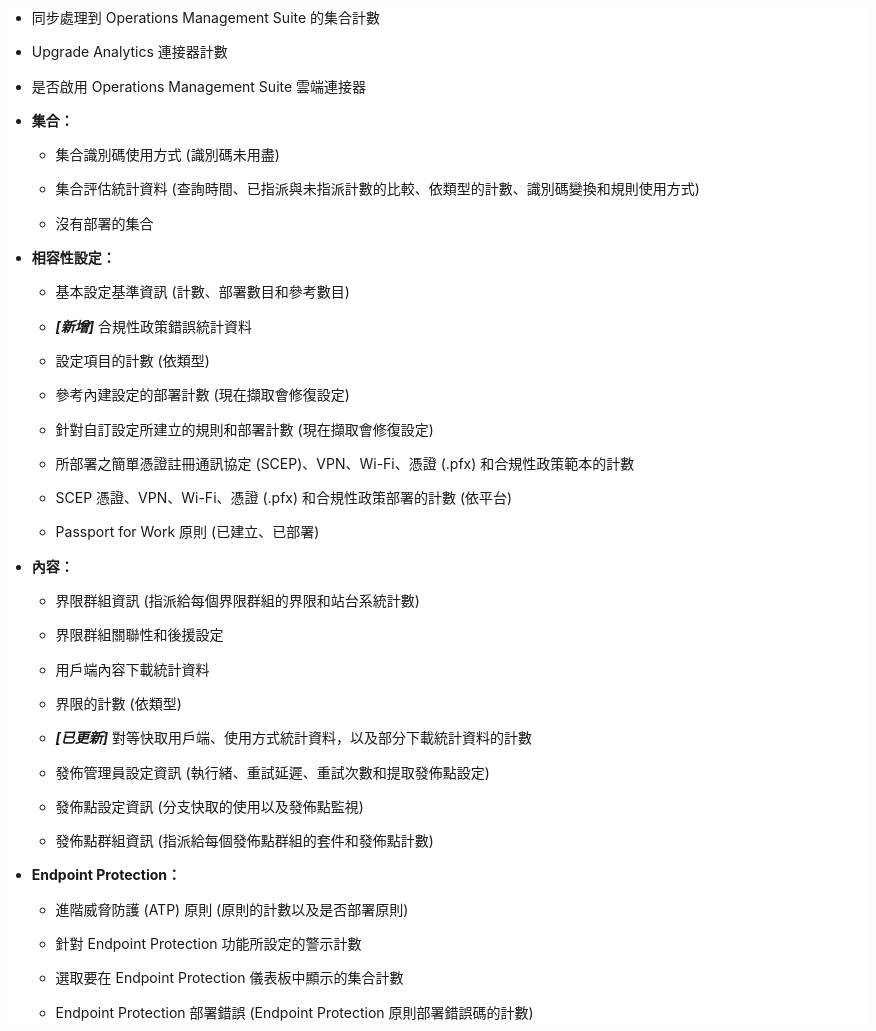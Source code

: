   - 同步處理到 Operations Management Suite 的集合計數

  - Upgrade Analytics 連接器計數

  - 是否啟用 Operations Management Suite 雲端連接器





- **集合：**

    - 集合識別碼使用方式 (識別碼未用盡)

    - 集合評估統計資料 (查詢時間、已指派與未指派計數的比較、依類型的計數、識別碼變換和規則使用方式)

    - 沒有部署的集合




- **相容性設定：**  

    - 基本設定基準資訊 (計數、部署數目和參考數目)

    - ***[新增]*** 合規性政策錯誤統計資料

    - 設定項目的計數 (依類型)  

    - 參考內建設定的部署計數 (現在擷取會修復設定)  

    - 針對自訂設定所建立的規則和部署計數 (現在擷取會修復設定)  
    -  所部署之簡單憑證註冊通訊協定 (SCEP)、VPN、Wi-Fi、憑證 (.pfx) 和合規性政策範本的計數

    - SCEP 憑證、VPN、Wi-Fi、憑證 (.pfx) 和合規性政策部署的計數 (依平台)

    - Passport for Work 原則 (已建立、已部署)



- **內容：**  

    - 界限群組資訊 (指派給每個界限群組的界限和站台系統計數)  

    - 界限群組關聯性和後援設定

    - 用戶端內容下載統計資料

    - 界限的計數 (依類型)  

    - ***[已更新]*** 對等快取用戶端、使用方式統計資料，以及部分下載統計資料的計數

    - 發佈管理員設定資訊 (執行緒、重試延遲、重試次數和提取發佈點設定)  

    - 發佈點設定資訊 (分支快取的使用以及發佈點監視)

    - 發佈點群組資訊 (指派給每個發佈點群組的套件和發佈點計數)  



- **Endpoint Protection：**  

   - 進階威脅防護 (ATP) 原則 (原則的計數以及是否部署原則)

   - 針對 Endpoint Protection 功能所設定的警示計數  

   - 選取要在 Endpoint Protection 儀表板中顯示的集合計數  

   - Endpoint Protection 部署錯誤 (Endpoint Protection 原則部署錯誤碼的計數)  
